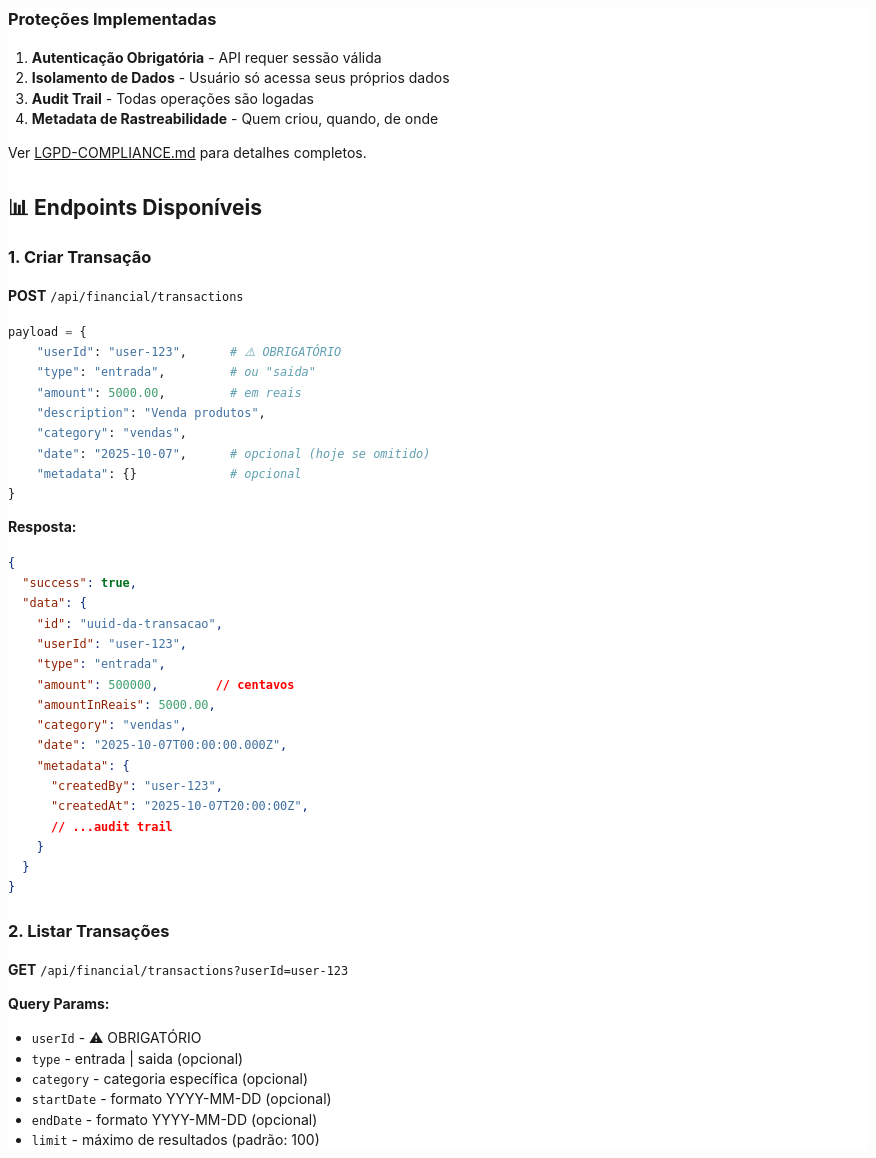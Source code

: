 ### Proteções Implementadas

1. **Autenticação Obrigatória** - API requer sessão válida
2. **Isolamento de Dados** - Usuário só acessa seus próprios dados
3. **Audit Trail** - Todas operações são logadas
4. **Metadata de Rastreabilidade** - Quem criou, quando, de onde

Ver [LGPD-COMPLIANCE.md](./LGPD-COMPLIANCE.md) para detalhes completos.

## 📊 Endpoints Disponíveis

### 1. Criar Transação

**POST** `/api/financial/transactions`

```python
payload = {
    "userId": "user-123",      # ⚠️ OBRIGATÓRIO
    "type": "entrada",         # ou "saida"
    "amount": 5000.00,         # em reais
    "description": "Venda produtos",
    "category": "vendas",
    "date": "2025-10-07",      # opcional (hoje se omitido)
    "metadata": {}             # opcional
}
```

**Resposta:**
```json
{
  "success": true,
  "data": {
    "id": "uuid-da-transacao",
    "userId": "user-123",
    "type": "entrada",
    "amount": 500000,        // centavos
    "amountInReais": 5000.00,
    "category": "vendas",
    "date": "2025-10-07T00:00:00.000Z",
    "metadata": {
      "createdBy": "user-123",
      "createdAt": "2025-10-07T20:00:00Z",
      // ...audit trail
    }
  }
}
```

### 2. Listar Transações

**GET** `/api/financial/transactions?userId=user-123`

**Query Params:**
- `userId` - ⚠️ OBRIGATÓRIO
- `type` - entrada | saida (opcional)
- `category` - categoria específica (opcional)
- `startDate` - formato YYYY-MM-DD (opcional)
- `endDate` - formato YYYY-MM-DD (opcional)
- `limit` - máximo de resultados (padrão: 100)
